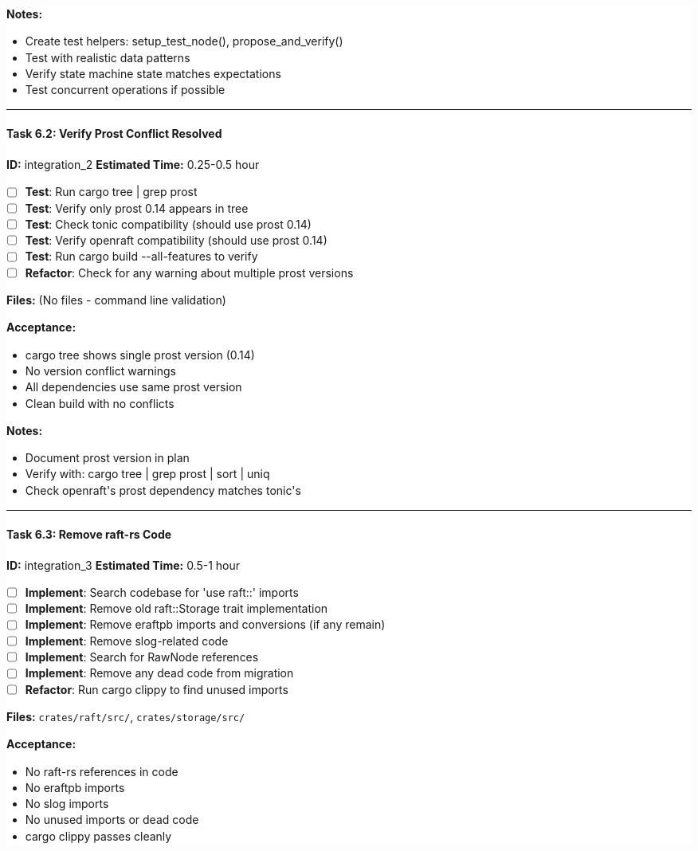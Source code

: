 **Notes:**
- Create test helpers: setup_test_node(), propose_and_verify()
- Test with realistic data patterns
- Verify state machine state matches expectations
- Test concurrent operations if possible

---

#### Task 6.2: Verify Prost Conflict Resolved
**ID:** integration_2
**Estimated Time:** 0.25-0.5 hour

- [ ] **Test**: Run cargo tree | grep prost
- [ ] **Test**: Verify only prost 0.14 appears in tree
- [ ] **Test**: Check tonic compatibility (should use prost 0.14)
- [ ] **Test**: Verify openraft compatibility (should use prost 0.14)
- [ ] **Test**: Run cargo build --all-features to verify
- [ ] **Refactor**: Check for any warning about multiple prost versions

**Files:** (No files - command line validation)

**Acceptance:**
- cargo tree shows single prost version (0.14)
- No version conflict warnings
- All dependencies use same prost version
- Clean build with no conflicts

**Notes:**
- Document prost version in plan
- Verify with: cargo tree | grep prost | sort | uniq
- Check openraft's prost dependency matches tonic's

---

#### Task 6.3: Remove raft-rs Code
**ID:** integration_3
**Estimated Time:** 0.5-1 hour

- [ ] **Implement**: Search codebase for 'use raft::' imports
- [ ] **Implement**: Remove old raft::Storage trait implementation
- [ ] **Implement**: Remove eraftpb imports and conversions (if any remain)
- [ ] **Implement**: Remove slog-related code
- [ ] **Implement**: Search for RawNode references
- [ ] **Implement**: Remove any dead code from migration
- [ ] **Refactor**: Run cargo clippy to find unused imports

**Files:** `crates/raft/src/`, `crates/storage/src/`

**Acceptance:**
- No raft-rs references in code
- No eraftpb imports
- No slog imports
- No unused imports or dead code
- cargo clippy passes cleanly
